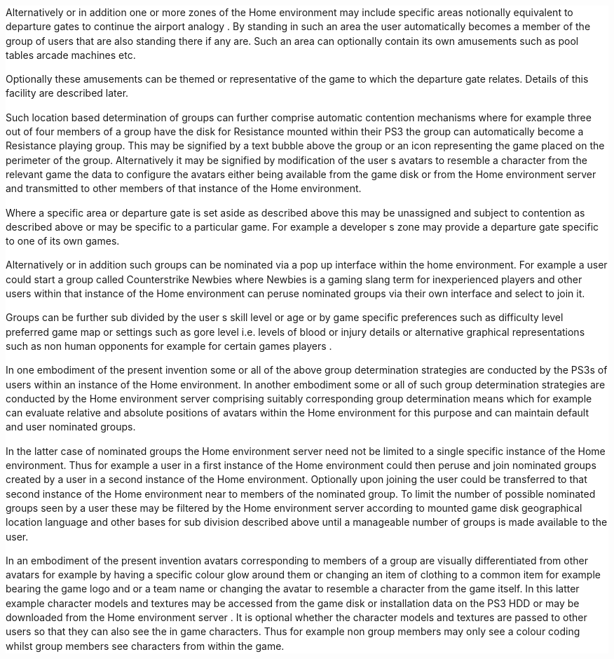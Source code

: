 Alternatively or in addition one or more zones of the Home environment may include specific areas notionally equivalent to departure gates to continue the airport analogy . By standing in such an area the user automatically becomes a member of the group of users that are also standing there if any are. Such an area can optionally contain its own amusements such as pool tables arcade machines etc.

Optionally these amusements can be themed or representative of the game to which the departure gate relates. Details of this facility are described later.

Such location based determination of groups can further comprise automatic contention mechanisms where for example three out of four members of a group have the disk for Resistance mounted within their PS3 the group can automatically become a Resistance playing group. This may be signified by a text bubble above the group or an icon representing the game placed on the perimeter of the group. Alternatively it may be signified by modification of the user s avatars to resemble a character from the relevant game the data to configure the avatars either being available from the game disk or from the Home environment server and transmitted to other members of that instance of the Home environment.

Where a specific area or departure gate is set aside as described above this may be unassigned and subject to contention as described above or may be specific to a particular game. For example a developer s zone may provide a departure gate specific to one of its own games.

Alternatively or in addition such groups can be nominated via a pop up interface within the home environment. For example a user could start a group called Counterstrike Newbies where Newbies is a gaming slang term for inexperienced players and other users within that instance of the Home environment can peruse nominated groups via their own interface and select to join it.

Groups can be further sub divided by the user s skill level or age or by game specific preferences such as difficulty level preferred game map or settings such as gore level i.e. levels of blood or injury details or alternative graphical representations such as non human opponents for example for certain games players .

In one embodiment of the present invention some or all of the above group determination strategies are conducted by the PS3s of users within an instance of the Home environment. In another embodiment some or all of such group determination strategies are conducted by the Home environment server comprising suitably corresponding group determination means which for example can evaluate relative and absolute positions of avatars within the Home environment for this purpose and can maintain default and user nominated groups.

In the latter case of nominated groups the Home environment server need not be limited to a single specific instance of the Home environment. Thus for example a user in a first instance of the Home environment could then peruse and join nominated groups created by a user in a second instance of the Home environment. Optionally upon joining the user could be transferred to that second instance of the Home environment near to members of the nominated group. To limit the number of possible nominated groups seen by a user these may be filtered by the Home environment server according to mounted game disk geographical location language and other bases for sub division described above until a manageable number of groups is made available to the user.

In an embodiment of the present invention avatars corresponding to members of a group are visually differentiated from other avatars for example by having a specific colour glow around them or changing an item of clothing to a common item for example bearing the game logo and or a team name or changing the avatar to resemble a character from the game itself. In this latter example character models and textures may be accessed from the game disk or installation data on the PS3 HDD or may be downloaded from the Home environment server . It is optional whether the character models and textures are passed to other users so that they can also see the in game characters. Thus for example non group members may only see a colour coding whilst group members see characters from within the game.
